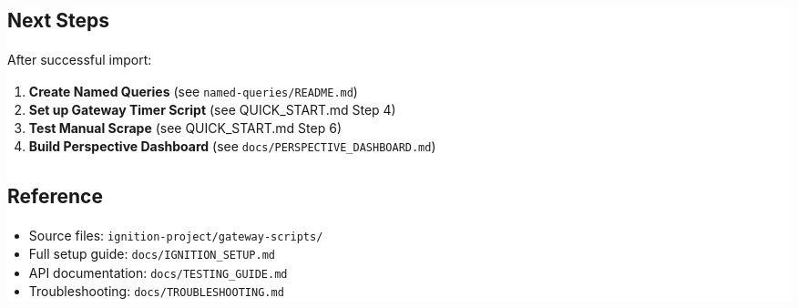 ## Next Steps

After successful import:

1. **Create Named Queries** (see `named-queries/README.md`)
2. **Set up Gateway Timer Script** (see QUICK_START.md Step 4)
3. **Test Manual Scrape** (see QUICK_START.md Step 6)
4. **Build Perspective Dashboard** (see `docs/PERSPECTIVE_DASHBOARD.md`)

## Reference

- Source files: `ignition-project/gateway-scripts/`
- Full setup guide: `docs/IGNITION_SETUP.md`
- API documentation: `docs/TESTING_GUIDE.md`
- Troubleshooting: `docs/TROUBLESHOOTING.md`
